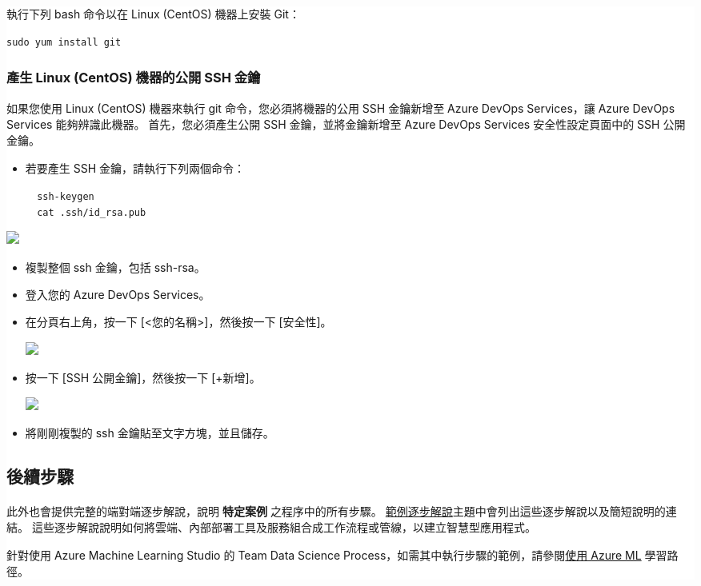 執行下列 bash 命令以在 Linux (CentOS) 機器上安裝 Git：

    sudo yum install git


### <a name="generate-public-ssh-key-on-linux-centos-machines"></a>產生 Linux (CentOS) 機器的公開 SSH 金鑰

如果您使用 Linux (CentOS) 機器來執行 git 命令，您必須將機器的公用 SSH 金鑰新增至 Azure DevOps Services，讓 Azure DevOps Services 能夠辨識此機器。 首先，您必須產生公開 SSH 金鑰，並將金鑰新增至 Azure DevOps Services 安全性設定頁面中的 SSH 公開金鑰。 

- 若要產生 SSH 金鑰，請執行下列兩個命令： 

        ssh-keygen
        cat .ssh/id_rsa.pub

![](./media/platforms-and-tools/resources-1-generate_ssh.png)

- 複製整個 ssh 金鑰，包括 ssh-rsa。 
- 登入您的 Azure DevOps Services。 
- 在分頁右上角，按一下 [<您的名稱\>]，然後按一下 [安全性]。 
    
    ![](./media/platforms-and-tools/resources-2-user-setting.png)

- 按一下 [SSH 公開金鑰]，然後按一下 [+新增]。 

    ![](./media/platforms-and-tools/resources-3-add-ssh.png)

- 將剛剛複製的 ssh 金鑰貼至文字方塊，並且儲存。


## <a name="next-steps"></a>後續步驟

此外也會提供完整的端對端逐步解說，說明 **特定案例** 之程序中的所有步驟。 [範例逐步解說](walkthroughs.md)主題中會列出這些逐步解說以及簡短說明的連結。 這些逐步解說說明如何將雲端、內部部署工具及服務組合成工作流程或管線，以建立智慧型應用程式。 

針對使用 Azure Machine Learning Studio 的 Team Data Science Process，如需其中執行步驟的範例，請參閱[使用 Azure ML](http://aka.ms/datascienceprocess) 學習路徑。